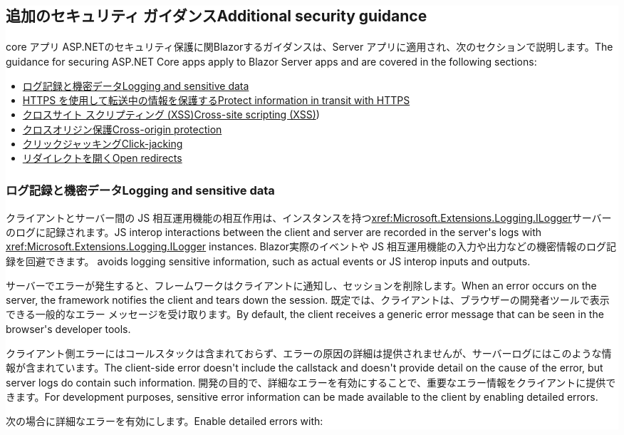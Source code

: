## <a name="additional-security-guidance"></a><span data-ttu-id="a9435-344">追加のセキュリティ ガイダンス</span><span class="sxs-lookup"><span data-stu-id="a9435-344">Additional security guidance</span></span>

<span data-ttu-id="a9435-345">core アプリ ASP.NETのセキュリティ保護に関Blazorするガイダンスは、Server アプリに適用され、次のセクションで説明します。</span><span class="sxs-lookup"><span data-stu-id="a9435-345">The guidance for securing ASP.NET Core apps apply to Blazor Server apps and are covered in the following sections:</span></span>

* [<span data-ttu-id="a9435-346">ログ記録と機密データ</span><span class="sxs-lookup"><span data-stu-id="a9435-346">Logging and sensitive data</span></span>](#logging-and-sensitive-data)
* [<span data-ttu-id="a9435-347">HTTPS を使用して転送中の情報を保護する</span><span class="sxs-lookup"><span data-stu-id="a9435-347">Protect information in transit with HTTPS</span></span>](#protect-information-in-transit-with-https)
* <span data-ttu-id="a9435-348">[クロスサイト スクリプティング (XSS)](#cross-site-scripting-xss)</span><span class="sxs-lookup"><span data-stu-id="a9435-348">[Cross-site scripting (XSS)](#cross-site-scripting-xss))</span></span>
* [<span data-ttu-id="a9435-349">クロスオリジン保護</span><span class="sxs-lookup"><span data-stu-id="a9435-349">Cross-origin protection</span></span>](#cross-origin-protection)
* [<span data-ttu-id="a9435-350">クリックジャッキング</span><span class="sxs-lookup"><span data-stu-id="a9435-350">Click-jacking</span></span>](#click-jacking)
* [<span data-ttu-id="a9435-351">リダイレクトを開く</span><span class="sxs-lookup"><span data-stu-id="a9435-351">Open redirects</span></span>](#open-redirects)

### <a name="logging-and-sensitive-data"></a><span data-ttu-id="a9435-352">ログ記録と機密データ</span><span class="sxs-lookup"><span data-stu-id="a9435-352">Logging and sensitive data</span></span>

<span data-ttu-id="a9435-353">クライアントとサーバー間の JS 相互運用機能の相互作用は、インスタンスを持つ<xref:Microsoft.Extensions.Logging.ILogger>サーバーのログに記録されます。</span><span class="sxs-lookup"><span data-stu-id="a9435-353">JS interop interactions between the client and server are recorded in the server's logs with <xref:Microsoft.Extensions.Logging.ILogger> instances.</span></span> Blazor<span data-ttu-id="a9435-354">実際のイベントや JS 相互運用機能の入力や出力などの機密情報のログ記録を回避できます。</span><span class="sxs-lookup"><span data-stu-id="a9435-354"> avoids logging sensitive information, such as actual events or JS interop inputs and outputs.</span></span>

<span data-ttu-id="a9435-355">サーバーでエラーが発生すると、フレームワークはクライアントに通知し、セッションを削除します。</span><span class="sxs-lookup"><span data-stu-id="a9435-355">When an error occurs on the server, the framework notifies the client and tears down the session.</span></span> <span data-ttu-id="a9435-356">既定では、クライアントは、ブラウザーの開発者ツールで表示できる一般的なエラー メッセージを受け取ります。</span><span class="sxs-lookup"><span data-stu-id="a9435-356">By default, the client receives a generic error message that can be seen in the browser's developer tools.</span></span>

<span data-ttu-id="a9435-357">クライアント側エラーにはコールスタックは含まれておらず、エラーの原因の詳細は提供されませんが、サーバーログにはこのような情報が含まれています。</span><span class="sxs-lookup"><span data-stu-id="a9435-357">The client-side error doesn't include the callstack and doesn't provide detail on the cause of the error, but server logs do contain such information.</span></span> <span data-ttu-id="a9435-358">開発の目的で、詳細なエラーを有効にすることで、重要なエラー情報をクライアントに提供できます。</span><span class="sxs-lookup"><span data-stu-id="a9435-358">For development purposes, sensitive error information can be made available to the client by enabling detailed errors.</span></span>

<span data-ttu-id="a9435-359">次の場合に詳細なエラーを有効にします。</span><span class="sxs-lookup"><span data-stu-id="a9435-359">Enable detailed errors with:</span></span>
